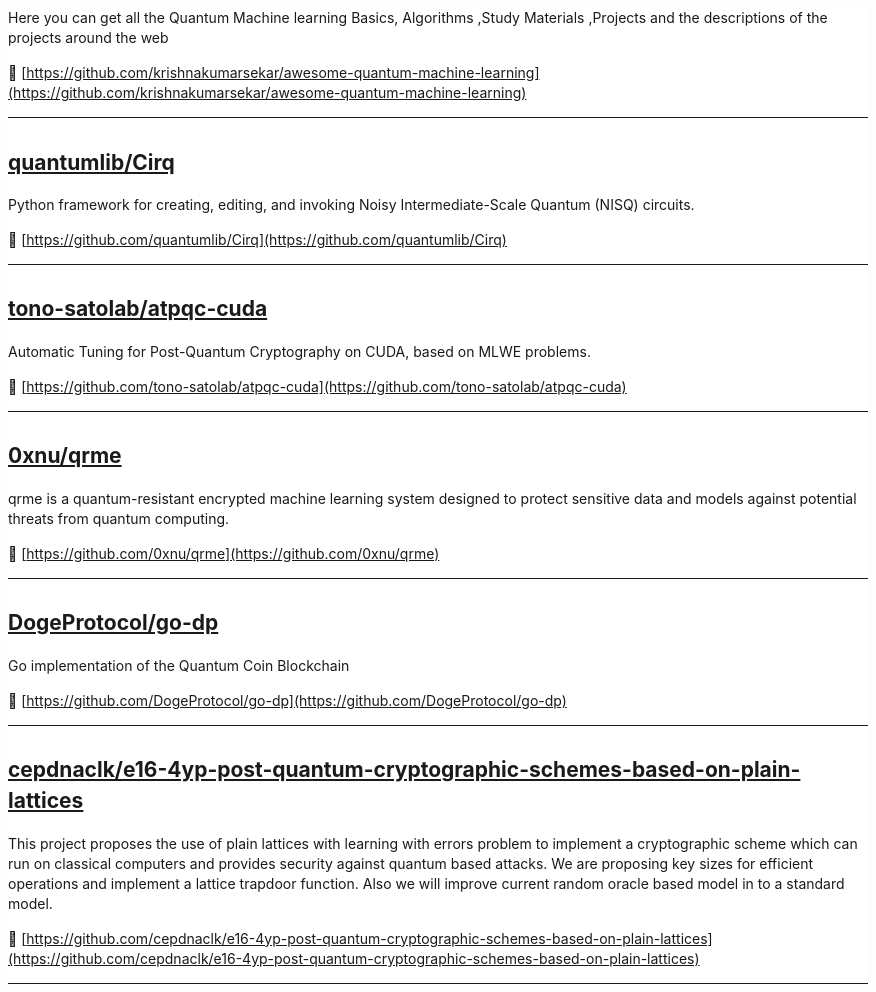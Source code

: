 Here you can get all the Quantum Machine learning Basics, Algorithms ,Study Materials ,Projects and the descriptions of the projects around the web

🔗 [https://github.com/krishnakumarsekar/awesome-quantum-machine-learning](https://github.com/krishnakumarsekar/awesome-quantum-machine-learning)

---

## [quantumlib/Cirq](https://github.com/quantumlib/Cirq)

Python framework for creating, editing, and invoking Noisy Intermediate-Scale Quantum (NISQ) circuits.

🔗 [https://github.com/quantumlib/Cirq](https://github.com/quantumlib/Cirq)

---

## [tono-satolab/atpqc-cuda](https://github.com/tono-satolab/atpqc-cuda)

Automatic Tuning for Post-Quantum Cryptography on CUDA, based on MLWE problems.

🔗 [https://github.com/tono-satolab/atpqc-cuda](https://github.com/tono-satolab/atpqc-cuda)

---

## [0xnu/qrme](https://github.com/0xnu/qrme)

qrme is a quantum-resistant encrypted machine learning system designed to protect sensitive data and models against potential threats from quantum computing.

🔗 [https://github.com/0xnu/qrme](https://github.com/0xnu/qrme)

---

## [DogeProtocol/go-dp](https://github.com/DogeProtocol/go-dp)

Go implementation of the Quantum Coin Blockchain

🔗 [https://github.com/DogeProtocol/go-dp](https://github.com/DogeProtocol/go-dp)

---

## [cepdnaclk/e16-4yp-post-quantum-cryptographic-schemes-based-on-plain-lattices](https://github.com/cepdnaclk/e16-4yp-post-quantum-cryptographic-schemes-based-on-plain-lattices)

This project proposes the use of plain lattices with learning with errors problem to implement a cryptographic scheme which can run on classical computers and provides security against quantum based attacks. We are proposing key sizes for efficient operations and implement a lattice trapdoor function. Also we will improve current random oracle based model in to a standard model.

🔗 [https://github.com/cepdnaclk/e16-4yp-post-quantum-cryptographic-schemes-based-on-plain-lattices](https://github.com/cepdnaclk/e16-4yp-post-quantum-cryptographic-schemes-based-on-plain-lattices)

---